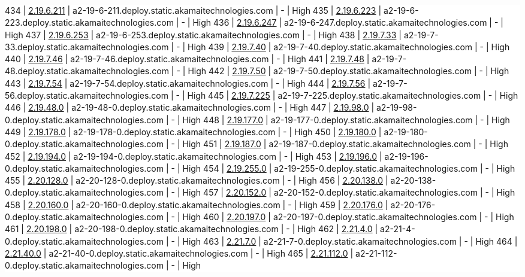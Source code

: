 434 | [2.19.6.211](https://vuldb.com/?ip.2.19.6.211) | a2-19-6-211.deploy.static.akamaitechnologies.com | - | High
435 | [2.19.6.223](https://vuldb.com/?ip.2.19.6.223) | a2-19-6-223.deploy.static.akamaitechnologies.com | - | High
436 | [2.19.6.247](https://vuldb.com/?ip.2.19.6.247) | a2-19-6-247.deploy.static.akamaitechnologies.com | - | High
437 | [2.19.6.253](https://vuldb.com/?ip.2.19.6.253) | a2-19-6-253.deploy.static.akamaitechnologies.com | - | High
438 | [2.19.7.33](https://vuldb.com/?ip.2.19.7.33) | a2-19-7-33.deploy.static.akamaitechnologies.com | - | High
439 | [2.19.7.40](https://vuldb.com/?ip.2.19.7.40) | a2-19-7-40.deploy.static.akamaitechnologies.com | - | High
440 | [2.19.7.46](https://vuldb.com/?ip.2.19.7.46) | a2-19-7-46.deploy.static.akamaitechnologies.com | - | High
441 | [2.19.7.48](https://vuldb.com/?ip.2.19.7.48) | a2-19-7-48.deploy.static.akamaitechnologies.com | - | High
442 | [2.19.7.50](https://vuldb.com/?ip.2.19.7.50) | a2-19-7-50.deploy.static.akamaitechnologies.com | - | High
443 | [2.19.7.54](https://vuldb.com/?ip.2.19.7.54) | a2-19-7-54.deploy.static.akamaitechnologies.com | - | High
444 | [2.19.7.56](https://vuldb.com/?ip.2.19.7.56) | a2-19-7-56.deploy.static.akamaitechnologies.com | - | High
445 | [2.19.7.225](https://vuldb.com/?ip.2.19.7.225) | a2-19-7-225.deploy.static.akamaitechnologies.com | - | High
446 | [2.19.48.0](https://vuldb.com/?ip.2.19.48.0) | a2-19-48-0.deploy.static.akamaitechnologies.com | - | High
447 | [2.19.98.0](https://vuldb.com/?ip.2.19.98.0) | a2-19-98-0.deploy.static.akamaitechnologies.com | - | High
448 | [2.19.177.0](https://vuldb.com/?ip.2.19.177.0) | a2-19-177-0.deploy.static.akamaitechnologies.com | - | High
449 | [2.19.178.0](https://vuldb.com/?ip.2.19.178.0) | a2-19-178-0.deploy.static.akamaitechnologies.com | - | High
450 | [2.19.180.0](https://vuldb.com/?ip.2.19.180.0) | a2-19-180-0.deploy.static.akamaitechnologies.com | - | High
451 | [2.19.187.0](https://vuldb.com/?ip.2.19.187.0) | a2-19-187-0.deploy.static.akamaitechnologies.com | - | High
452 | [2.19.194.0](https://vuldb.com/?ip.2.19.194.0) | a2-19-194-0.deploy.static.akamaitechnologies.com | - | High
453 | [2.19.196.0](https://vuldb.com/?ip.2.19.196.0) | a2-19-196-0.deploy.static.akamaitechnologies.com | - | High
454 | [2.19.255.0](https://vuldb.com/?ip.2.19.255.0) | a2-19-255-0.deploy.static.akamaitechnologies.com | - | High
455 | [2.20.128.0](https://vuldb.com/?ip.2.20.128.0) | a2-20-128-0.deploy.static.akamaitechnologies.com | - | High
456 | [2.20.138.0](https://vuldb.com/?ip.2.20.138.0) | a2-20-138-0.deploy.static.akamaitechnologies.com | - | High
457 | [2.20.152.0](https://vuldb.com/?ip.2.20.152.0) | a2-20-152-0.deploy.static.akamaitechnologies.com | - | High
458 | [2.20.160.0](https://vuldb.com/?ip.2.20.160.0) | a2-20-160-0.deploy.static.akamaitechnologies.com | - | High
459 | [2.20.176.0](https://vuldb.com/?ip.2.20.176.0) | a2-20-176-0.deploy.static.akamaitechnologies.com | - | High
460 | [2.20.197.0](https://vuldb.com/?ip.2.20.197.0) | a2-20-197-0.deploy.static.akamaitechnologies.com | - | High
461 | [2.20.198.0](https://vuldb.com/?ip.2.20.198.0) | a2-20-198-0.deploy.static.akamaitechnologies.com | - | High
462 | [2.21.4.0](https://vuldb.com/?ip.2.21.4.0) | a2-21-4-0.deploy.static.akamaitechnologies.com | - | High
463 | [2.21.7.0](https://vuldb.com/?ip.2.21.7.0) | a2-21-7-0.deploy.static.akamaitechnologies.com | - | High
464 | [2.21.40.0](https://vuldb.com/?ip.2.21.40.0) | a2-21-40-0.deploy.static.akamaitechnologies.com | - | High
465 | [2.21.112.0](https://vuldb.com/?ip.2.21.112.0) | a2-21-112-0.deploy.static.akamaitechnologies.com | - | High